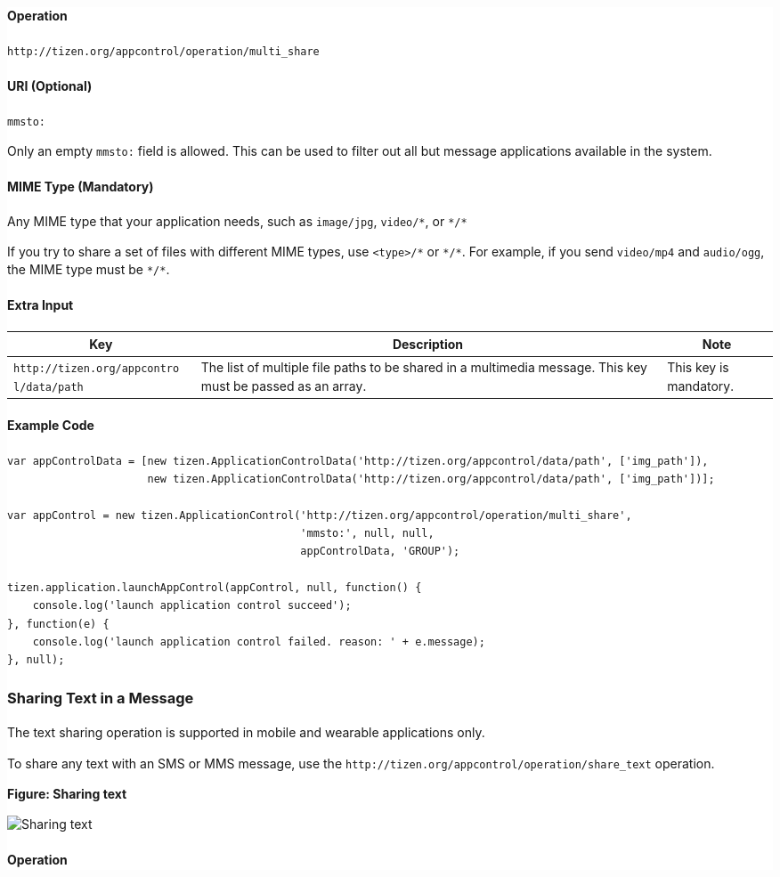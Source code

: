 #### Operation

`http://tizen.org/appcontrol/operation/multi_share`

#### URI (Optional)

`mmsto:`

Only an empty `mmsto:` field is allowed. This can be used to filter out all but message applications available in the system.

#### MIME Type (Mandatory)

Any MIME type that your application needs, such as `image/jpg`, `video/*`, or `*/*`

If you try to share a set of files with different MIME types, use `<type>/*` or `*/*`. For example, if you send `video/mp4` and `audio/ogg`, the MIME type must be `*/*`.

#### Extra Input

| Key                                     | Description                              | Note                   |
| --------------------------------------- | ---------------------------------------- | ---------------------- |
| `http://tizen.org/appcontrol/data/path` | The list of multiple file paths to be shared in a multimedia message. This key must be passed as an array. | This key is mandatory. |

#### Example Code

```
var appControlData = [new tizen.ApplicationControlData('http://tizen.org/appcontrol/data/path', ['img_path']),
                      new tizen.ApplicationControlData('http://tizen.org/appcontrol/data/path', ['img_path'])];

var appControl = new tizen.ApplicationControl('http://tizen.org/appcontrol/operation/multi_share',
                                              'mmsto:', null, null,
                                              appControlData, 'GROUP');

tizen.application.launchAppControl(appControl, null, function() {
    console.log('launch application control succeed');
}, function(e) {
    console.log('launch application control failed. reason: ' + e.message);
}, null);
```

### Sharing Text in a Message
The text sharing operation is supported in mobile and wearable applications only.

To share any text with an SMS or MMS message, use the `http://tizen.org/appcontrol/operation/share_text` operation.

**Figure: Sharing text**

![Sharing text](./media/common_appcontrol_message4.png)

#### Operation
